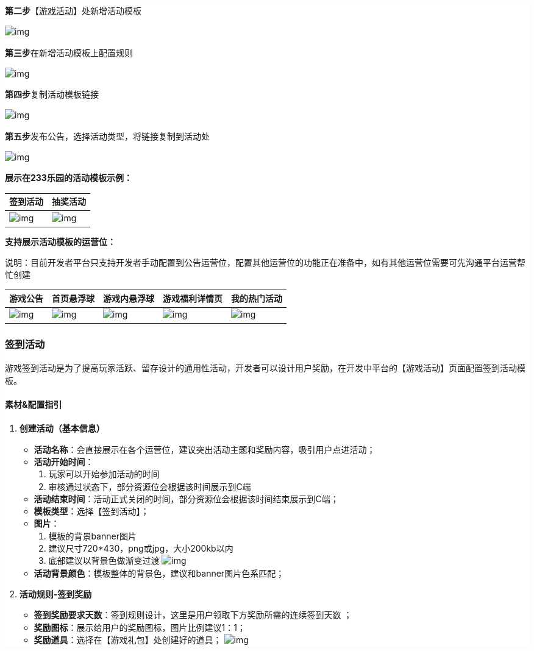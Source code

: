 **第二步**【[游戏活动](https://portal.ark.online/#/admin/active-template)】处新增活动模板 

![img](https://arkimg.ark.online/1725523305971-68.webp)

**第三步**在新增活动模板上配置规则

 ![img](https://arkimg.ark.online/1725523305971-69.webp)

**第四步**复制活动模板链接

![img](https://arkimg.ark.online/1725523305971-70.webp)

**第五步**发布公告，选择活动类型，将链接复制到活动处 

![img](https://arkimg.ark.online/1725523305971-71.webp)

                                                  

**展示在233乐园的活动模板示例：**

| **签到活动**                                            | **抽奖活动**                                            |
| ------------------------------------------------------- | ------------------------------------------------------- |
| ![img](https://arkimg.ark.online/1725523305971-72.webp) | ![img](https://arkimg.ark.online/1725523305971-73.webp) |

**支持展示活动模板的运营位：**

说明：目前开发者平台只支持开发者手动配置到公告运营位，配置其他运营位的功能正在准备中，如有其他运营位需要可先沟通平台运营帮忙创建

| **游戏公告**                                            | **首页悬浮球**                                          | **游戏内悬浮球**                                        | **游戏福利详情页**                                      | **我的热门活动**                                        |
| ------------------------------------------------------- | ------------------------------------------------------- | ------------------------------------------------------- | ------------------------------------------------------- | ------------------------------------------------------- |
| ![img](https://arkimg.ark.online/1725523305971-74.webp) | ![img](https://arkimg.ark.online/1725523305971-75.webp) | ![img](https://arkimg.ark.online/1725523305971-76.webp) | ![img](https://arkimg.ark.online/1725523305971-77.webp) | ![img](https://arkimg.ark.online/1725523305971-78.webp) |

### 签到活动

游戏签到活动是为了提高玩家活跃、留存设计的通用性活动，开发者可以设计用户奖励，在开发中平台的【游戏活动】页面配置签到活动模板。

#### 素材&配置指引

1. **创建活动（基本信息）**
   
   - **活动名称**：会直接展示在各个运营位，建议突出活动主题和奖励内容，吸引用户点进活动；
   - **活动开始时间**：
     1.  玩家可以开始参加活动的时间
     2.  审核通过状态下，部分资源位会根据该时间展示到C端
    - **活动结束时间**：活动正式关闭的时间，部分资源位会根据该时间结束展示到C端；
    - **模板类型**：选择【签到活动】；
    - **图片**：
      1. 模板的背景banner图片
      2. 建议尺寸720*430，png或jpg，大小200kb以内
      3. 底部建议以背景色做渐变过渡
    ![img](https://arkimg.ark.online/1725523305971-79.webp)
    - **活动背景颜色**：模板整体的背景色，建议和banner图片色系匹配；

2. **活动规则-签到奖励**
   - **签到奖励要求天数**：签到规则设计，这里是用户领取下方奖励所需的连续签到天数 ；
   - **奖励图标**：展示给用户的奖励图标，图片比例建议1：1；
   - **奖励道具**：选择在【游戏礼包】处创建好的道具；
    ![img](https://arkimg.ark.online/1725523305971-80.webp)
